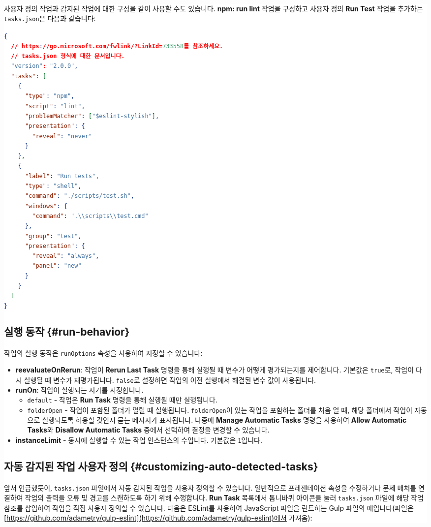 사용자 정의 작업과 감지된 작업에 대한 구성을 같이 사용할 수도 있습니다. **npm: run lint** 작업을 구성하고 사용자 정의 **Run Test** 작업을 추가하는 `tasks.json`은 다음과 같습니다:

```json
{
  // https://go.microsoft.com/fwlink/?LinkId=733558를 참조하세요.
  // tasks.json 형식에 대한 문서입니다.
  "version": "2.0.0",
  "tasks": [
    {
      "type": "npm",
      "script": "lint",
      "problemMatcher": ["$eslint-stylish"],
      "presentation": {
        "reveal": "never"
      }
    },
    {
      "label": "Run tests",
      "type": "shell",
      "command": "./scripts/test.sh",
      "windows": {
        "command": ".\\scripts\\test.cmd"
      },
      "group": "test",
      "presentation": {
        "reveal": "always",
        "panel": "new"
      }
    }
  ]
}
```

## 실행 동작 {#run-behavior}

작업의 실행 동작은 `runOptions` 속성을 사용하여 지정할 수 있습니다:

- **reevaluateOnRerun**: 작업이 **Rerun Last Task** 명령을 통해 실행될 때 변수가 어떻게 평가되는지를 제어합니다. 기본값은 `true`로, 작업이 다시 실행될 때 변수가 재평가됩니다. `false`로 설정하면 작업의 이전 실행에서 해결된 변수 값이 사용됩니다.
- **runOn**: 작업이 실행되는 시기를 지정합니다.
  - `default` - 작업은 **Run Task** 명령을 통해 실행될 때만 실행됩니다.
  - `folderOpen` - 작업이 포함된 폴더가 열릴 때 실행됩니다. `folderOpen`이 있는 작업을 포함하는 폴더를 처음 열 때, 해당 폴더에서 작업이 자동으로 실행되도록 허용할 것인지 묻는 메시지가 표시됩니다. 나중에 **Manage Automatic Tasks** 명령을 사용하여 **Allow Automatic Tasks**와 **Disallow Automatic Tasks** 중에서 선택하여 결정을 변경할 수 있습니다.
- **instanceLimit** - 동시에 실행할 수 있는 작업 인스턴스의 수입니다. 기본값은 `1`입니다.

## 자동 감지된 작업 사용자 정의 {#customizing-auto-detected-tasks}

앞서 언급했듯이, `tasks.json` 파일에서 자동 감지된 작업을 사용자 정의할 수 있습니다. 일반적으로 프레젠테이션 속성을 수정하거나 문제 매처를 연결하여 작업의 출력을 오류 및 경고를 스캔하도록 하기 위해 수행합니다. **Run Task** 목록에서 톱니바퀴 아이콘을 눌러 `tasks.json` 파일에 해당 작업 참조를 삽입하여 작업을 직접 사용자 정의할 수 있습니다. 다음은 ESLint를 사용하여 JavaScript 파일을 린트하는 Gulp 파일의 예입니다(파일은 [https://github.com/adametry/gulp-eslint](https://github.com/adametry/gulp-eslint)에서 가져옴):
